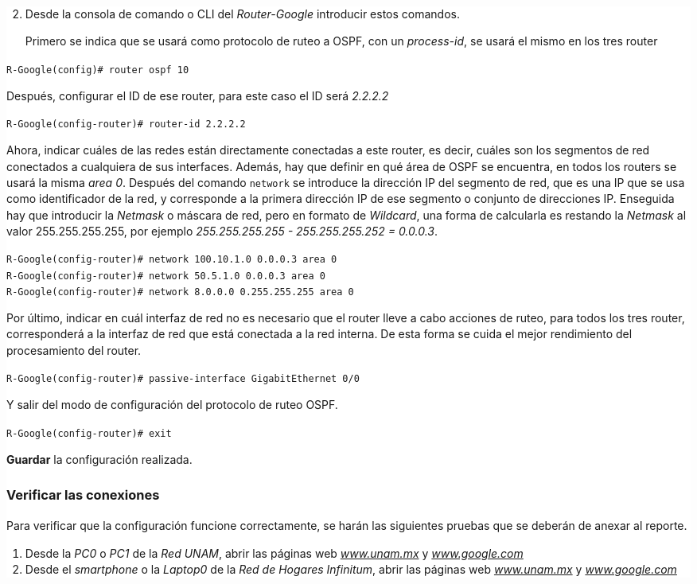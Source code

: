 2. Desde la consola de comando o CLI del *Router-Google* introducir estos comandos.

   Primero se indica que se usará como protocolo de ruteo a OSPF, con un *process-id*, se usará el mismo en los tres
   router

```
R-Google(config)# router ospf 10
```

   Después, configurar el ID de ese router, para este caso el ID será *2.2.2.2*

```
R-Google(config-router)# router-id 2.2.2.2
```

   Ahora, indicar cuáles de las redes están directamente conectadas a este router, es decir, cuáles son los segmentos de red conectados a cualquiera de sus interfaces.
   Además, hay que definir en qué área de OSPF se encuentra, en todos los routers se usará la misma *area 0*.
   Después del comando `network` se introduce la dirección IP del segmento de red, que es una IP que se usa como identificador de la red, y corresponde a la primera dirección IP de ese segmento o conjunto de direcciones IP.
   Enseguida hay que introducir la *Netmask* o máscara de red, pero en formato de *Wildcard*, una forma de calcularla es restando la *Netmask* al valor 255.255.255.255, por ejemplo *255.255.255.255 - 255.255.255.252 = 0.0.0.3*.

```
R-Google(config-router)# network 100.10.1.0 0.0.0.3 area 0
R-Google(config-router)# network 50.5.1.0 0.0.0.3 area 0
R-Google(config-router)# network 8.0.0.0 0.255.255.255 area 0
```

   Por último, indicar en cuál interfaz de red no es necesario que el router lleve a cabo acciones de ruteo, para todos los tres router, corresponderá a la interfaz de red que está conectada a la red interna.
   De esta forma se cuida el mejor rendimiento del procesamiento del router.

```
R-Google(config-router)# passive-interface GigabitEthernet 0/0
```

   Y salir del modo de configuración del protocolo de ruteo OSPF.

```
R-Google(config-router)# exit
```

   **Guardar** la configuración realizada.

### Verificar las conexiones

Para verificar que la configuración funcione correctamente, se harán las siguientes pruebas que se deberán de anexar al reporte.

1. Desde la *PC0* o *PC1* de la *Red UNAM*, abrir las páginas web *www.unam.mx* y *www.google.com*
2. Desde el *smartphone* o la *Laptop0* de la *Red de Hogares Infinitum*, abrir las páginas web *www.unam.mx* y *www.google.com*
